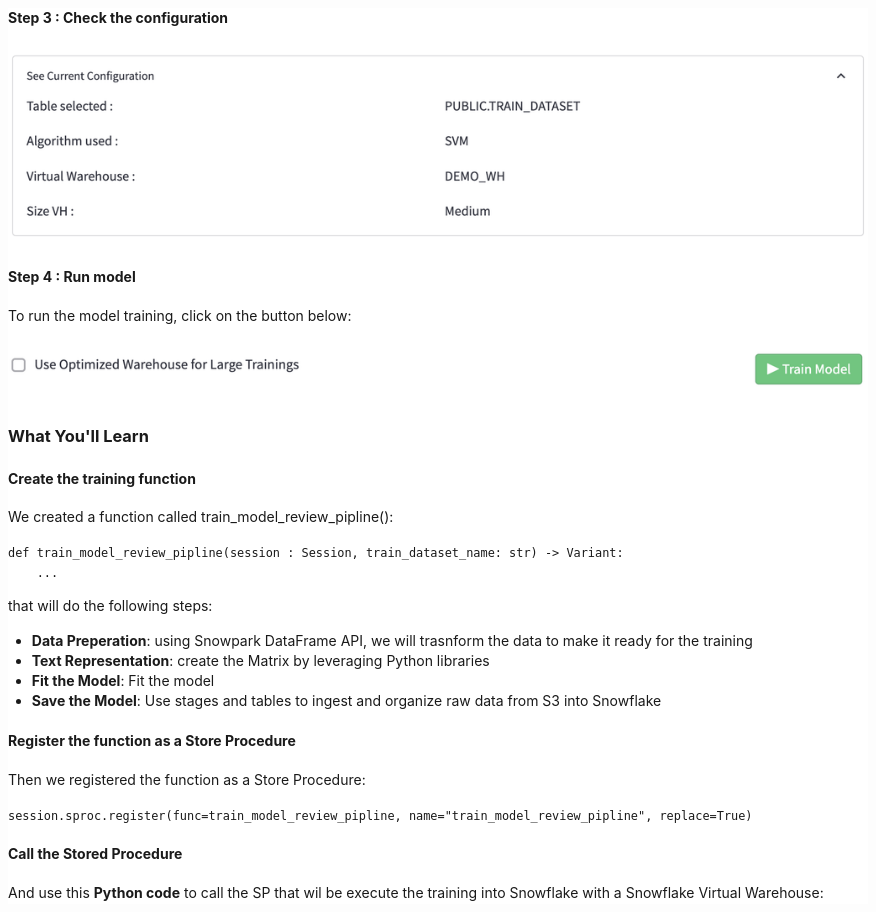 #### Step 3 : Check the configuration
![Configuration](./assets/Configuration.png)

#### Step 4 : Run model

To run the model training, click on the button below:

![Puppy](./assets/Run_model.png)


### What You'll Learn

#### Create the training function

We created a function called train_model_review_pipline():

```shell
def train_model_review_pipline(session : Session, train_dataset_name: str) -> Variant:
    ...
```

that will do the following steps:
- **Data Preperation**: using Snowpark DataFrame API, we will trasnform the data to make it ready for the training
- **Text Representation**: create the Matrix by leveraging Python libraries
- **Fit the Model**: Fit the model 
- **Save the Model**: Use stages and tables to ingest and organize raw data from S3 into Snowflake

#### Register the function as a Store Procedure

Then we registered the function as a Store Procedure:

```shell
session.sproc.register(func=train_model_review_pipline, name="train_model_review_pipline", replace=True)
```

#### Call the Stored Procedure

And use this **Python code** to call the SP that wil be execute the training into Snowflake with a Snowflake Virtual Warehouse:
